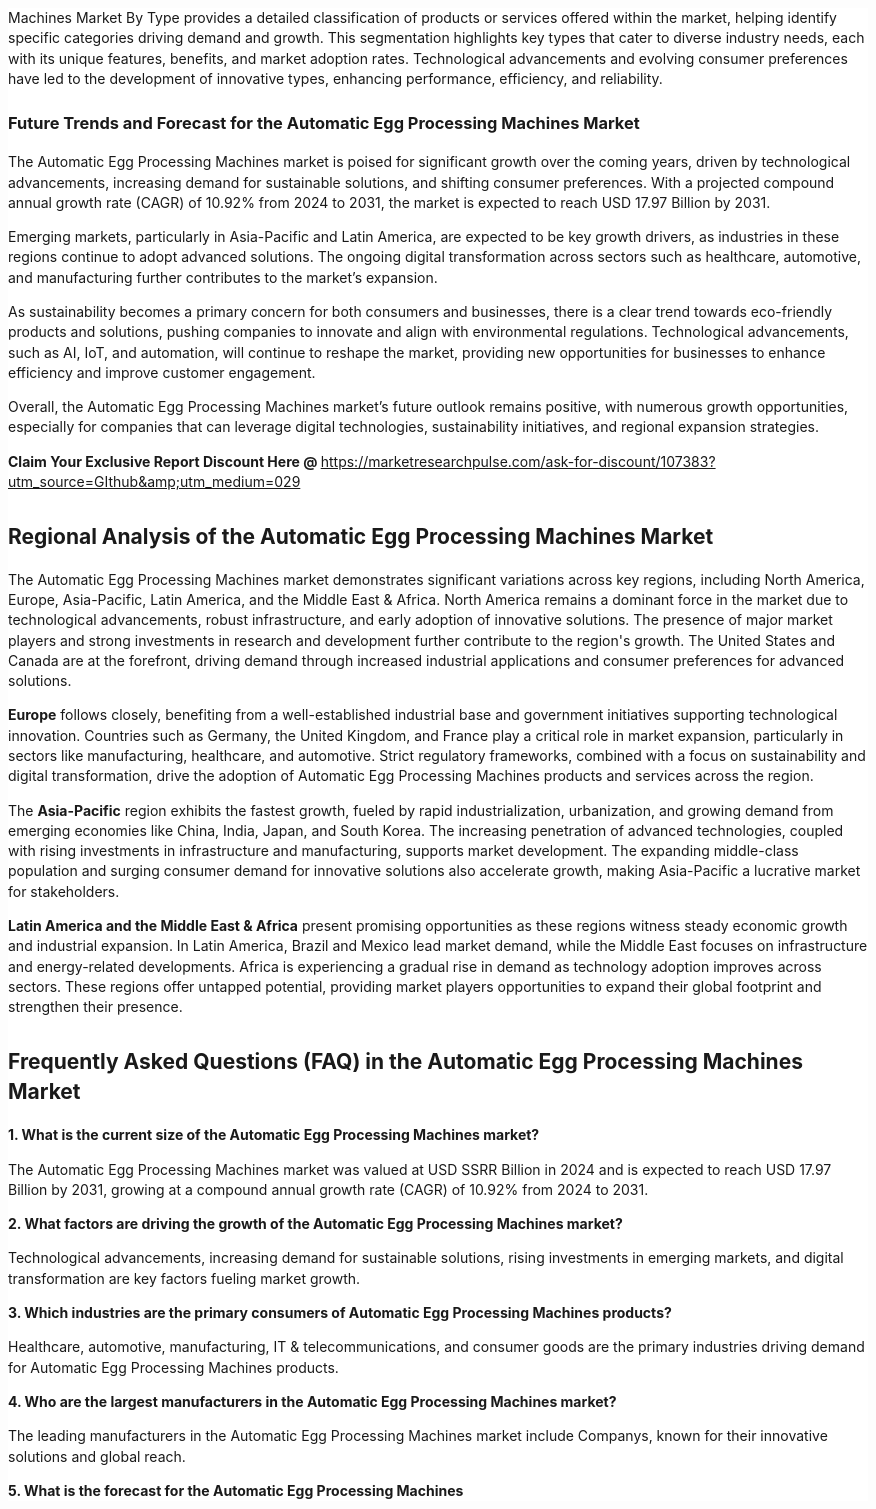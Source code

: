 Machines Market By Type provides a detailed classification of products or services offered within the market, helping identify specific categories driving demand and growth. This segmentation highlights key types that cater to diverse industry needs, each with its unique features, benefits, and market adoption rates. Technological advancements and evolving consumer preferences have led to the development of innovative types, enhancing performance, efficiency, and reliability.</p><h3>Future Trends and Forecast for the Automatic Egg Processing Machines Market</h3><p>The Automatic Egg Processing Machines market is poised for significant growth over the coming years, driven by technological advancements, increasing demand for sustainable solutions, and shifting consumer preferences. With a projected compound annual growth rate (CAGR) of 10.92% from 2024 to 2031, the market is expected to reach USD 17.97 Billion by 2031.</p><p>Emerging markets, particularly in Asia-Pacific and Latin America, are expected to be key growth drivers, as industries in these regions continue to adopt advanced solutions. The ongoing digital transformation across sectors such as healthcare, automotive, and manufacturing further contributes to the market&rsquo;s expansion.</p><p>As sustainability becomes a primary concern for both consumers and businesses, there is a clear trend towards eco-friendly products and solutions, pushing companies to innovate and align with environmental regulations. Technological advancements, such as AI, IoT, and automation, will continue to reshape the market, providing new opportunities for businesses to enhance efficiency and improve customer engagement.</p><p>Overall, the Automatic Egg Processing Machines market&rsquo;s future outlook remains positive, with numerous growth opportunities, especially for companies that can leverage digital technologies, sustainability initiatives, and regional expansion strategies.</p><p><strong>Claim Your Exclusive Report Discount Here @ </strong><a href="https://marketresearchpulse.com/ask-for-discount/107383?utm_source=GIthub&amp;utm_medium=029">https://marketresearchpulse.com/ask-for-discount/107383?utm_source=GIthub&amp;utm_medium=029</a></p><h2><strong>Regional Analysis of the Automatic Egg Processing Machines Market</strong></h2><p>The Automatic Egg Processing Machines market demonstrates significant variations across key regions, including North America, Europe, Asia-Pacific, Latin America, and the Middle East &amp; Africa. North America remains a dominant force in the market due to technological advancements, robust infrastructure, and early adoption of innovative solutions. The presence of major market players and strong investments in research and development further contribute to the region's growth. The United States and Canada are at the forefront, driving demand through increased industrial applications and consumer preferences for advanced solutions.</p><p><strong>Europe</strong> follows closely, benefiting from a well-established industrial base and government initiatives supporting technological innovation. Countries such as Germany, the United Kingdom, and France play a critical role in market expansion, particularly in sectors like manufacturing, healthcare, and automotive. Strict regulatory frameworks, combined with a focus on sustainability and digital transformation, drive the adoption of Automatic Egg Processing Machines products and services across the region.</p><p>The <strong>Asia-Pacific</strong> region exhibits the fastest growth, fueled by rapid industrialization, urbanization, and growing demand from emerging economies like China, India, Japan, and South Korea. The increasing penetration of advanced technologies, coupled with rising investments in infrastructure and manufacturing, supports market development. The expanding middle-class population and surging consumer demand for innovative solutions also accelerate growth, making Asia-Pacific a lucrative market for stakeholders.</p><p><strong>Latin America and the Middle East &amp; Africa</strong> present promising opportunities as these regions witness steady economic growth and industrial expansion. In Latin America, Brazil and Mexico lead market demand, while the Middle East focuses on infrastructure and energy-related developments. Africa is experiencing a gradual rise in demand as technology adoption improves across sectors. These regions offer untapped potential, providing market players opportunities to expand their global footprint and strengthen their presence.</p><h2><strong>Frequently Asked Questions (FAQ) in the Automatic Egg Processing Machines Market</strong></h2><p><strong>1. What is the current size of the Automatic Egg Processing Machines market?</strong></p><p>The Automatic Egg Processing Machines market was valued at USD SSRR Billion in 2024 and is expected to reach USD 17.97 Billion by 2031, growing at a compound annual growth rate (CAGR) of 10.92% from 2024 to 2031.</p><p><strong>2. What factors are driving the growth of the Automatic Egg Processing Machines market?</strong></p><p>Technological advancements, increasing demand for sustainable solutions, rising investments in emerging markets, and digital transformation are key factors fueling market growth.</p><p><strong>3. Which industries are the primary consumers of Automatic Egg Processing Machines products?</strong></p><p>Healthcare, automotive, manufacturing, IT &amp; telecommunications, and consumer goods are the primary industries driving demand for Automatic Egg Processing Machines products.</p><p><strong>4. Who are the largest manufacturers in the Automatic Egg Processing Machines market?</strong></p><p>The leading manufacturers in the Automatic Egg Processing Machines market include Companys, known for their innovative solutions and global reach.</p><p><strong>5. What is the forecast for the Automatic Egg Processing Machines